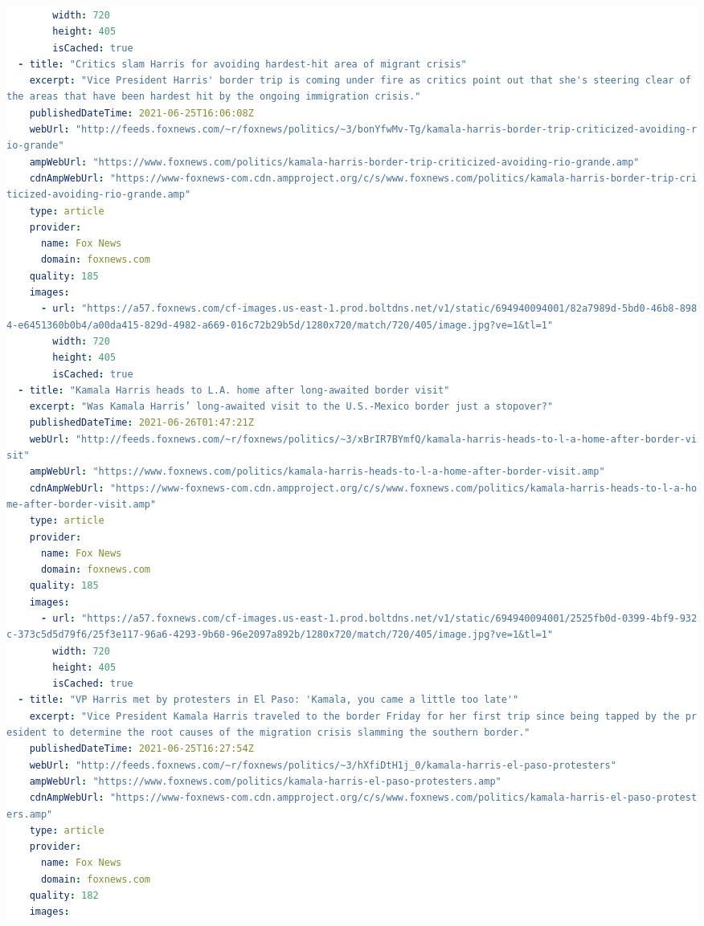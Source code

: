 ```yaml
        width: 720
        height: 405
        isCached: true
  - title: "Critics slam Harris for avoiding hardest-hit area of migrant crisis"
    excerpt: "Vice President Harris' border trip is coming under fire as critics point out that she's steering clear of the areas that have been hardest hit by the ongoing immigration crisis."
    publishedDateTime: 2021-06-25T16:06:08Z
    webUrl: "http://feeds.foxnews.com/~r/foxnews/politics/~3/bonYfwMv-Tg/kamala-harris-border-trip-criticized-avoiding-rio-grande"
    ampWebUrl: "https://www.foxnews.com/politics/kamala-harris-border-trip-criticized-avoiding-rio-grande.amp"
    cdnAmpWebUrl: "https://www-foxnews-com.cdn.ampproject.org/c/s/www.foxnews.com/politics/kamala-harris-border-trip-criticized-avoiding-rio-grande.amp"
    type: article
    provider:
      name: Fox News
      domain: foxnews.com
    quality: 185
    images:
      - url: "https://a57.foxnews.com/cf-images.us-east-1.prod.boltdns.net/v1/static/694940094001/82a7989d-5bd0-46b8-8984-e6451360b0b4/a00da415-829d-4982-a669-016c72b29b5d/1280x720/match/720/405/image.jpg?ve=1&tl=1"
        width: 720
        height: 405
        isCached: true
  - title: "Kamala Harris heads to L.A. home after long-awaited border visit"
    excerpt: "Was Kamala Harris’ long-awaited visit to the U.S.-Mexico border just a stopover?"
    publishedDateTime: 2021-06-26T01:47:21Z
    webUrl: "http://feeds.foxnews.com/~r/foxnews/politics/~3/xBrIR7BYmfQ/kamala-harris-heads-to-l-a-home-after-border-visit"
    ampWebUrl: "https://www.foxnews.com/politics/kamala-harris-heads-to-l-a-home-after-border-visit.amp"
    cdnAmpWebUrl: "https://www-foxnews-com.cdn.ampproject.org/c/s/www.foxnews.com/politics/kamala-harris-heads-to-l-a-home-after-border-visit.amp"
    type: article
    provider:
      name: Fox News
      domain: foxnews.com
    quality: 185
    images:
      - url: "https://a57.foxnews.com/cf-images.us-east-1.prod.boltdns.net/v1/static/694940094001/2525fb0d-0399-4bf9-932c-373c5d5d79f6/25f3e117-96a6-4293-9b60-96e2097a892b/1280x720/match/720/405/image.jpg?ve=1&tl=1"
        width: 720
        height: 405
        isCached: true
  - title: "VP Harris met by protesters in El Paso: 'Kamala, you came a little too late'"
    excerpt: "Vice President Kamala Harris traveled to the border Friday for her first trip since being tapped by the president to determine the root causes of the migration crisis slamming the southern border."
    publishedDateTime: 2021-06-25T16:27:54Z
    webUrl: "http://feeds.foxnews.com/~r/foxnews/politics/~3/hXfiDtH1j_0/kamala-harris-el-paso-protesters"
    ampWebUrl: "https://www.foxnews.com/politics/kamala-harris-el-paso-protesters.amp"
    cdnAmpWebUrl: "https://www-foxnews-com.cdn.ampproject.org/c/s/www.foxnews.com/politics/kamala-harris-el-paso-protesters.amp"
    type: article
    provider:
      name: Fox News
      domain: foxnews.com
    quality: 182
    images:
```
